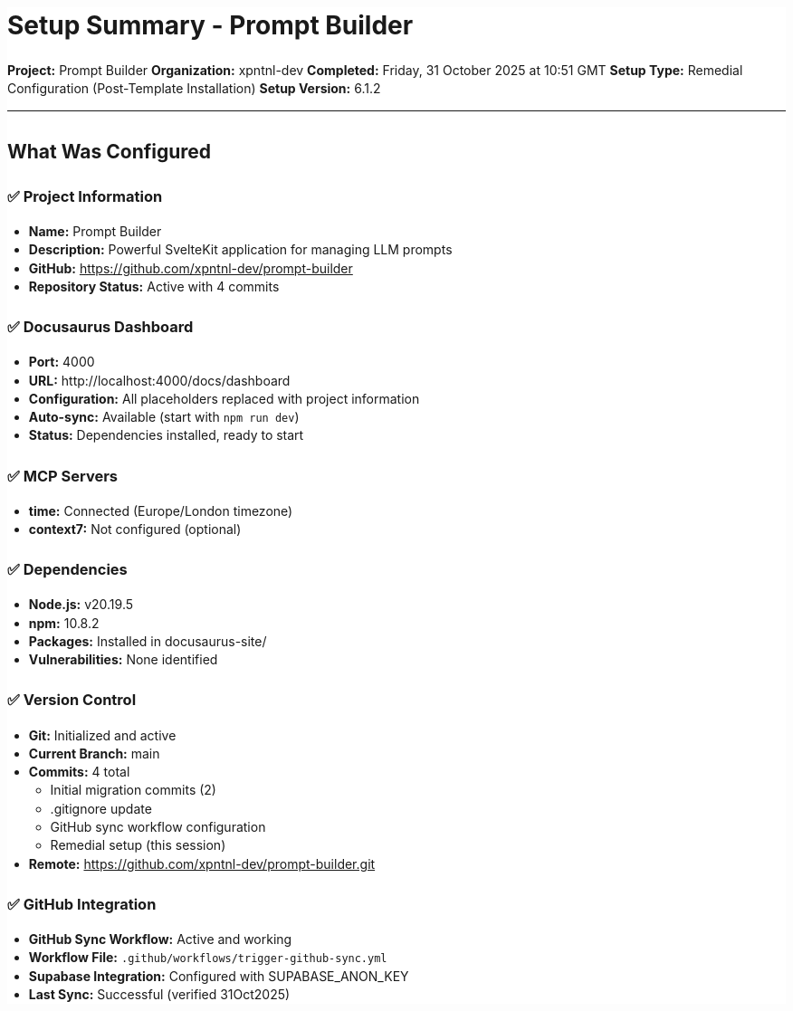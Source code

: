 # Setup Summary - Prompt Builder

**Project:** Prompt Builder
**Organization:** xpntnl-dev
**Completed:** Friday, 31 October 2025 at 10:51 GMT
**Setup Type:** Remedial Configuration (Post-Template Installation)
**Setup Version:** 6.1.2

---

## What Was Configured

### ✅ Project Information
- **Name:** Prompt Builder
- **Description:** Powerful SvelteKit application for managing LLM prompts
- **GitHub:** https://github.com/xpntnl-dev/prompt-builder
- **Repository Status:** Active with 4 commits

### ✅ Docusaurus Dashboard
- **Port:** 4000
- **URL:** http://localhost:4000/docs/dashboard
- **Configuration:** All placeholders replaced with project information
- **Auto-sync:** Available (start with `npm run dev`)
- **Status:** Dependencies installed, ready to start

### ✅ MCP Servers
- **time:** Connected (Europe/London timezone)
- **context7:** Not configured (optional)

### ✅ Dependencies
- **Node.js:** v20.19.5
- **npm:** 10.8.2
- **Packages:** Installed in docusaurus-site/
- **Vulnerabilities:** None identified

### ✅ Version Control
- **Git:** Initialized and active
- **Current Branch:** main
- **Commits:** 4 total
  - Initial migration commits (2)
  - .gitignore update
  - GitHub sync workflow configuration
  - Remedial setup (this session)
- **Remote:** https://github.com/xpntnl-dev/prompt-builder.git

### ✅ GitHub Integration
- **GitHub Sync Workflow:** Active and working
- **Workflow File:** `.github/workflows/trigger-github-sync.yml`
- **Supabase Integration:** Configured with SUPABASE_ANON_KEY
- **Last Sync:** Successful (verified 31Oct2025)

